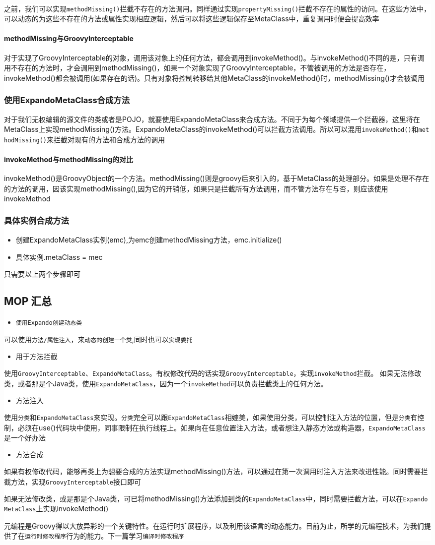 之前，我们可以实现`methodMissing()`拦截不存在的方法调用。同样通过实现`propertyMissing()`拦截不存在的属性的访问。在这些方法中，可以动态的为这些不存在的方法或属性实现相应逻辑，然后可以将这些逻辑保存至MetaClass中，重复调用时便会提高效率

#### methodMissing与GroovyInterceptable

对于实现了GroovyInterceptable的对象，调用该对象上的任何方法，都会调用到invokeMethod()。与invokeMethod()不同的是，只有调用不存在的方法时，才会调用到methodMissing()，如果一个对象实现了GroovyInterceptable，不管被调用的方法是否存在，invokeMethod()都会被调用(如果存在的话)。只有对象将控制转移给其他MetaClass的invokeMethod()时，methodMissing()才会被调用

### 使用ExpandoMetaClass合成方法

对于我们无权编辑的源文件的类或者是POJO，就要使用ExpandoMetaClass来合成方法。不同于为每个领域提供一个拦截器，这里将在MetaClass上实现methodMissing()方法。ExpandoMetaClass的invokeMethod()可以拦截方法调用。所以可以混用`invokeMethod()`和`methodMissing()`来拦截对现有的方法和合成方法的调用

#### invokeMethod与methodMissing的对比

invokeMethod()是GroovyObject的一个方法。methodMissing()则是groovy后来引入的，基于MetaClass的处理部分。如果是处理不存在的方法的调用，因该实现methodMissing(),因为它的开销低，如果只是拦截所有方法调用，而不管方法存在与否，则应该使用invokeMethod

### 具体实例合成方法

+ 创建ExpandoMetaClass实例(emc),为emc创建methodMissing方法，emc.initialize()

+ 具体实例.metaClass = mec

只需要以上两个步骤即可

## MOP 汇总

+ `使用Expando创建动态类`  

可以使用`方法/属性注入`，来`动态的创建一个类`,同时也可以`实现委托`

+ 用于方法拦截

使用`GroovyInterceptable`、`ExpandoMetaClass`。有权修改代码的话实现`GroovyInterceptable`，实现`invokeMethod`拦截。
如果无法修改类，或者那是个Java类，使用`ExpandoMetaClass`，因为一个`invokeMethod`可以负责拦截类上的任何方法。

+ 方法注入

使用`分类`和`ExpandoMetaClass`来实现。`分类`完全可以跟`ExpandoMetaClass`相媲美，如果使用分类，可以控制注入方法的位置，但是`分类`有控制，必须在use()代码块中使用，同事限制在执行线程上。如果向在任意位置注入方法，或者想注入静态方法或构造器，`ExpandoMetaClass`是一个好办法

+ 方法合成

如果有权修改代码，能够再类上为想要合成的方法实现methodMissing()方法，可以通过在第一次调用时注入方法来改进性能。同时需要拦截方法，实现`GroovyInterceptable`接口即可

如果无法修改类，或是那是个Java类，可已将methodMissing()方法添加到类的`ExpandoMetaClass`中，同时需要拦截方法，可以在`ExpandoMetaClass`上实现invokeMethod()

元编程是Groovy得以大放异彩的一个关键特性。在运行时扩展程序，以及利用该语言的动态能力。目前为止，所学的元编程技术，为我们提供了在`运行时修改程序`行为的能力。下一篇学习`编译时修改程序`